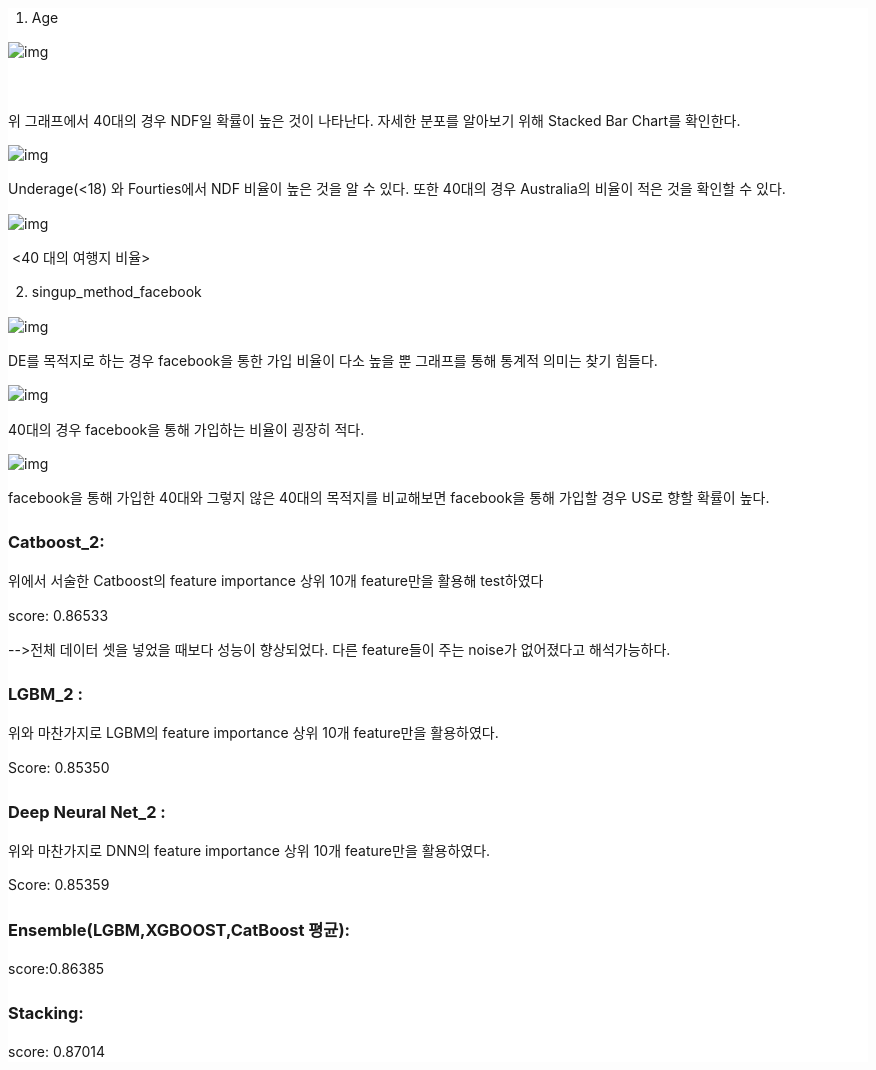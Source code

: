 1. Age 

![img](https://lh5.googleusercontent.com/oH9MdzaJv4RborsCvOAQpODAghM8s5_5dBeCX6fMc0czF0_XS6bv1ARVtTwZxXIWBc1QDBK9UgZKQKJXXuHjrLo7k7RT17VMNiK-FPPrDYijL5PS3Wl8JGFdKSsLrrRuVHfiKQ)

​                                                

위 그래프에서 40대의 경우 NDF일 확률이 높은 것이 나타난다. 자세한 분포를 알아보기 위해 Stacked Bar Chart를 확인한다.

![img](https://lh6.googleusercontent.com/fuWDy5EQMohElxgykoMKOXvI7PQsSbduTMEZmdDjz28iBqSiXmgvg2snrWONS-S1jpc00ZZRTkGwPsyZ3PkJ4O2qj8V7BQNG9h_58M5xW68rsmM9auJ_MADndKq-5P-S68IjUA)

Underage(<18) 와 Fourties에서 NDF 비율이 높은 것을 알 수 있다.	또한 40대의 경우 Australia의 비율이 적은 것을 확인할 수 있다.

![img](https://lh6.googleusercontent.com/9kzeP-WE58NkrCa6Y5-jkIAvtTVDUw08g_nYm7ipgRjPDhM-jvaC9PBcqb-vu5uWOKfQ3CGMkDvo_Id_ddG9MpJMSZeWs1mpsxBUJMWOP1ZHNf2tzHsXO3Bkun8pgsiOELiBVA)

​        <40 대의 여행지 비율>

2) singup_method_facebook

![img](https://lh3.googleusercontent.com/ErvVAX43qHvOTGAqKsXUJuBwWO6Ainblneey-UjNBJyBtjn8MfJaGApZzYgcoRBhkt-XXcPPiaVbp203ISSwsY2OyafgD5PXb5Rr_Xq3Pw9aQ1O7Dm9vNONA3H_9nKeDxeOlKQ)

 DE를 목적지로 하는 경우 facebook을 통한 가입 비율이 다소 높을 뿐 그래프를 통해 통계적 의미는 찾기 힘들다. 

![img](https://lh4.googleusercontent.com/B0onOyxFopg15mFkyMw4szXI2jeS2fPraoru6_t5LOEI88RVPuWhXKQZj7eDaQuzZKpCcn-OcY8_-lXK2Rp7t0XQJmiW0I3Qyn6PkFKeNdLPOOzgh8FJPEbdYs8r5HpVkX1i7w)

 40대의 경우 facebook을 통해 가입하는 비율이 굉장히 적다.

![img](https://lh5.googleusercontent.com/oTUreJRjnIAV-PLRQe1s-q6gvs4NELHVwWo_xFtIjTBGVAAq10ppQF8PguWTZH_jIVkAVNkx8kg53iw4sE0Mtu8SDtPNVGmttUibSfbOO_aUW6yfOCcCbB1AfOQ8dLhgCF67tQ)

facebook을 통해 가입한 40대와 그렇지 않은 40대의 목적지를 비교해보면 facebook을 통해 가입할 경우 US로 향할 확률이 높다.

### **Catboost_2:** 

위에서 서술한 Catboost의 feature importance 상위 10개 feature만을 활용해 test하였다

score: 0.86533

-->전체 데이터 셋을 넣었을 때보다 성능이 향상되었다. 다른 feature들이 주는 noise가 없어졌다고 해석가능하다.

### **LGBM_2 :**

위와 마찬가지로 LGBM의 feature importance 상위 10개 feature만을 활용하였다.

Score: 0.85350

### **Deep Neural Net_2 :**

위와 마찬가지로 DNN의 feature importance 상위 10개 feature만을 활용하였다.

 Score: 0.85359

### **Ensemble(LGBM,XGBOOST,CatBoost 평균):**

score:0.86385

### **Stacking:**

score: 0.87014
